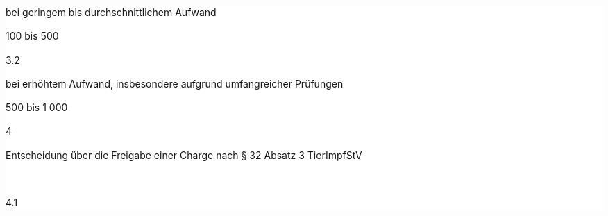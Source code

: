 bei geringem bis durchschnittlichem Aufwand

100 bis 500

3.2

bei erhöhtem Aufwand, insbesondere aufgrund umfangreicher Prüfungen

500 bis 1 000

4

Entscheidung über die Freigabe einer Charge nach § 32 Absatz 3 TierImpfStV

 

4.1


